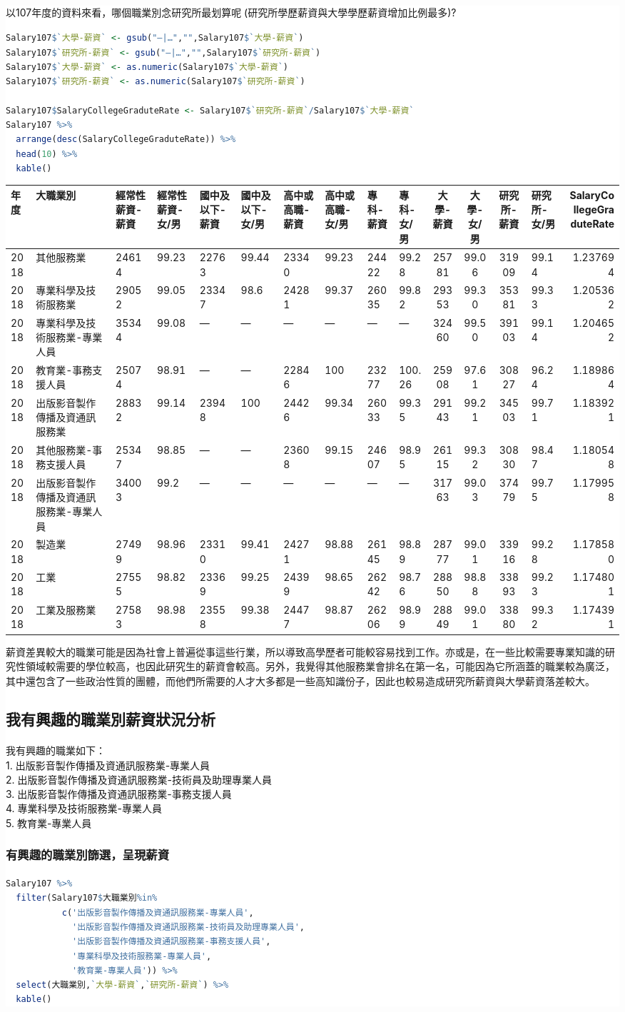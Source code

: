 以107年度的資料來看，哪個職業別念研究所最划算呢 (研究所學歷薪資與大學學歷薪資增加比例最多)?

``` r
Salary107$`大學-薪資` <- gsub("—|…","",Salary107$`大學-薪資`)
Salary107$`研究所-薪資` <- gsub("—|…","",Salary107$`研究所-薪資`)
Salary107$`大學-薪資` <- as.numeric(Salary107$`大學-薪資`)
Salary107$`研究所-薪資` <- as.numeric(Salary107$`研究所-薪資`)

Salary107$SalaryCollegeGraduteRate <- Salary107$`研究所-薪資`/Salary107$`大學-薪資` 
Salary107 %>%
  arrange(desc(SalaryCollegeGraduteRate)) %>% 
  head(10) %>%
  kable()
```

| 年度   | 大職業別                 | 經常性薪資-薪資 | 經常性薪資-女/男 | 國中及以下-薪資 | 國中及以下-女/男 | 高中或高職-薪資 | 高中或高職-女/男 | 專科-薪資 | 專科-女/男 | 大學-薪資 | 大學-女/男 | 研究所-薪資 | 研究所-女/男 | SalaryCollegeGraduteRate |
| :--- | :------------------- | :------- | :-------- | :------- | :-------- | :------- | :-------- | :---- | :----- | :---: | :----: | :----: | :------ | -----------------------: |
| 2018 | 其他服務業                | 24614    | 99.23     | 22763    | 99.44     | 23340    | 99.23     | 24422 | 99.28  | 25781 | 99.06  | 31909  | 99.14   |                 1.237694 |
| 2018 | 專業科學及技術服務業           | 29052    | 99.05     | 23347    | 98.6      | 24281    | 99.37     | 26035 | 99.82  | 29353 | 99.30  | 35381  | 99.33   |                 1.205362 |
| 2018 | 專業科學及技術服務業-專業人員      | 35344    | 99.08     | —        | —         | —        | —         | —     | —      | 32460 | 99.50  | 39103  | 99.14   |                 1.204652 |
| 2018 | 教育業-事務支援人員           | 25074    | 98.91     | —        | —         | 22846    | 100       | 23277 | 100.26 | 25908 | 97.61  | 30827  | 96.24   |                 1.189864 |
| 2018 | 出版影音製作傳播及資通訊服務業      | 28832    | 99.14     | 23948    | 100       | 24426    | 99.34     | 26033 | 99.35  | 29143 | 99.21  | 34503  | 99.71   |                 1.183921 |
| 2018 | 其他服務業-事務支援人員         | 25347    | 98.85     | —        | —         | 23608    | 99.15     | 24607 | 98.95  | 26115 | 99.32  | 30830  | 98.47   |                 1.180548 |
| 2018 | 出版影音製作傳播及資通訊服務業-專業人員 | 34003    | 99.2      | —        | —         | —        | —         | —     | —      | 31763 | 99.03  | 37479  | 99.75   |                 1.179958 |
| 2018 | 製造業                  | 27499    | 98.96     | 23310    | 99.41     | 24271    | 98.88     | 26145 | 98.89  | 28777 | 99.01  | 33916  | 99.28   |                 1.178580 |
| 2018 | 工業                   | 27555    | 98.82     | 23369    | 99.25     | 24399    | 98.65     | 26242 | 98.76  | 28850 | 98.88  | 33893  | 99.23   |                 1.174801 |
| 2018 | 工業及服務業               | 27583    | 98.98     | 23558    | 99.38     | 24477    | 98.87     | 26206 | 98.99  | 28849 | 99.01  | 33880  | 99.32   |                 1.174391 |

薪資差異較大的職業可能是因為社會上普遍從事這些行業，所以導致高學歷者可能較容易找到工作。亦或是，在一些比較需要專業知識的研究性領域較需要的學位較高，也因此研究生的薪資會較高。另外，我覺得其他服務業會排名在第一名，可能因為它所涵蓋的職業較為廣泛，其中還包含了一些政治性質的團體，而他們所需要的人才大多都是一些高知識份子，因此也較易造成研究所薪資與大學薪資落差較大。

## 我有興趣的職業別薪資狀況分析

我有興趣的職業如下：<br/> 1. 出版影音製作傳播及資通訊服務業-專業人員<br/> 2.
出版影音製作傳播及資通訊服務業-技術員及助理專業人員<br/>
3. 出版影音製作傳播及資通訊服務業-事務支援人員<br/> 4. 專業科學及技術服務業-專業人員<br/> 5. 教育業-專業人員

### 有興趣的職業別篩選，呈現薪資

``` r
Salary107 %>%
  filter(Salary107$大職業別%in%
           c('出版影音製作傳播及資通訊服務業-專業人員',
             '出版影音製作傳播及資通訊服務業-技術員及助理專業人員',
             '出版影音製作傳播及資通訊服務業-事務支援人員',
             '專業科學及技術服務業-專業人員',
             '教育業-專業人員')) %>%
  select(大職業別,`大學-薪資`,`研究所-薪資`) %>%
  kable()
```
